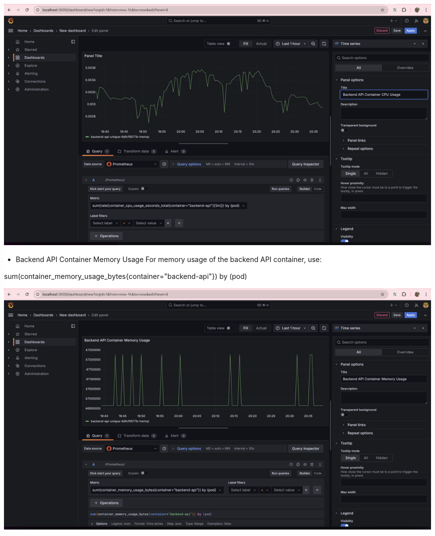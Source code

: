 ![alt text](screenshot/image-22.png)

- Backend API Container Memory Usage
For memory usage of the backend API container, use:


sum(container_memory_usage_bytes{container="backend-api"}) by (pod)

![alt text](screenshot/image-23.png)
